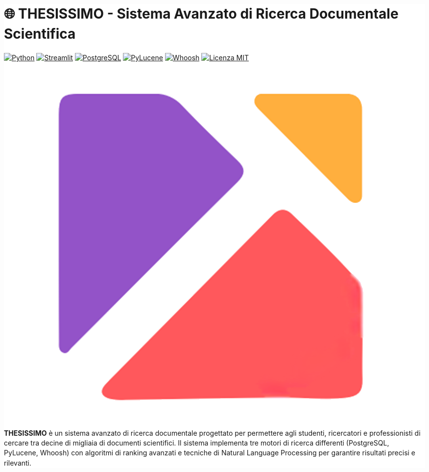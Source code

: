 # 🌐 **THESISSIMO** - Sistema Avanzato di Ricerca Documentale Scientifica

[![Python](https://img.shields.io/badge/Python-3.8+-blue.svg)](https://python.org)
[![Streamlit](https://img.shields.io/badge/Streamlit-1.28+-red.svg)](https://streamlit.io)
[![PostgreSQL](https://img.shields.io/badge/PostgreSQL-13+-blue.svg)](https://postgresql.org)
[![PyLucene](https://img.shields.io/badge/PyLucene-9.7+-orange.svg)](https://lucene.apache.org/pylucene/)
[![Whoosh](https://img.shields.io/badge/Whoosh-2.7+-green.svg)](https://whoosh.readthedocs.io)
[![Licenza MIT](https://img.shields.io/github/license/dataoys/Thesissimo)](https://github.com/dataoys/Thesissimo/blob/main/LICENSE)

![Thesissimo Logo](forces-7427867e0c0aa40128b3f01dd26a1945c3c08359-doc-doxygen-awesome-css/doc/doxygen-awesome-css/Logo.png)

**THESISSIMO** è un sistema avanzato di ricerca documentale progettato per permettere agli studenti, ricercatori e professionisti di cercare tra decine di migliaia di documenti scientifici. Il sistema implementa tre motori di ricerca differenti (PostgreSQL, PyLucene, Whoosh) con algoritmi di ranking avanzati e tecniche di Natural Language Processing per garantire risultati precisi e rilevanti.
